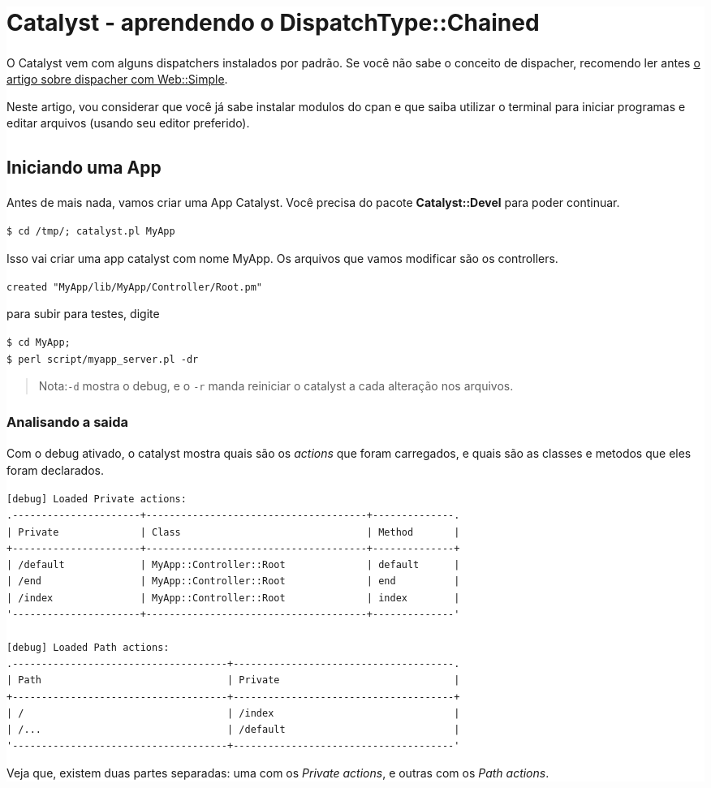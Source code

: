 Catalyst - aprendendo o DispatchType::Chained
=====================

O Catalyst vem com alguns dispatchers instalados por padrão. Se você não sabe o conceito de dispacher, recomendo ler antes [o artigo sobre dispacher com Web::Simple](http://sao-paulo.pm.org/equinocio/2013/mar/02-comecando-com-web-simple).

Neste artigo, vou considerar que você já sabe instalar modulos do cpan e que saiba utilizar o terminal para iniciar programas e editar arquivos (usando seu editor preferido).


## Iniciando uma App

Antes de mais nada, vamos criar uma App Catalyst. Você precisa do pacote **Catalyst::Devel** para poder continuar.

    $ cd /tmp/; catalyst.pl MyApp

Isso vai criar uma app catalyst com nome MyApp. Os arquivos que vamos modificar são os controllers.

    created "MyApp/lib/MyApp/Controller/Root.pm"

para subir para testes, digite

    $ cd MyApp;
    $ perl script/myapp_server.pl -dr

> Nota:`-d` mostra o debug, e o `-r` manda reiniciar o catalyst a cada alteração nos arquivos.

### Analisando a saida

Com o debug ativado, o catalyst mostra quais são os *actions* que foram carregados, e quais são as classes e metodos que eles foram declarados.

    [debug] Loaded Private actions:
    .----------------------+--------------------------------------+--------------.
    | Private              | Class                                | Method       |
    +----------------------+--------------------------------------+--------------+
    | /default             | MyApp::Controller::Root              | default      |
    | /end                 | MyApp::Controller::Root              | end          |
    | /index               | MyApp::Controller::Root              | index        |
    '----------------------+--------------------------------------+--------------'

    [debug] Loaded Path actions:
    .-------------------------------------+--------------------------------------.
    | Path                                | Private                              |
    +-------------------------------------+--------------------------------------+
    | /                                   | /index                               |
    | /...                                | /default                             |
    '-------------------------------------+--------------------------------------'

Veja que, existem duas partes separadas: uma com os *Private actions*, e outras com os *Path actions*.
